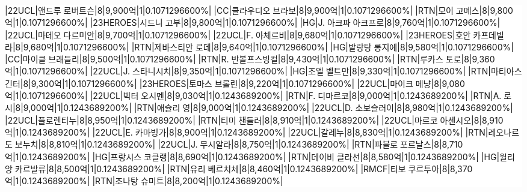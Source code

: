 |22UCL|앤드루 로버트슨|8|9,900억|1|0.1071296600%|
|CC|클라우디오 브라보|8|9,900억|1|0.1071296600%|
|RTN|모이 고메스|8|9,800억|1|0.1071296600%|
|23HEROES|시드니 고부|8|9,800억|1|0.1071296600%|
|HG|J. 아크파 아크프로|8|9,760억|1|0.1071296600%|
|22UCL|마테오 다르미안|8|9,700억|1|0.1071296600%|
|22UCL|F. 아체르비|8|9,680억|1|0.1071296600%|
|23HEROES|호안 카프데빌라|8|9,680억|1|0.1071296600%|
|RTN|제바스티안 로데|8|9,640억|1|0.1071296600%|
|HG|발랑탕 롱지에|8|9,580억|1|0.1071296600%|
|CC|마이클 브래들리|8|9,500억|1|0.1071296600%|
|RTN|R. 반볼프스빙컬|8|9,430억|1|0.1071296600%|
|RTN|루카스 토로|8|9,360억|1|0.1071296600%|
|22UCL|J. 스타니시치|8|9,350억|1|0.1071296600%|
|HG|조엘 벨트만|8|9,330억|1|0.1071296600%|
|RTN|마티아스 긴터|8|9,300억|1|0.1071296600%|
|23HEROES|토마스 브롤린|8|9,220억|1|0.1071296600%|
|22UCL|마이크 메냥|8|9,080억|1|0.1071296600%|
|22UCL|빅터 오시멘|8|9,030억|1|0.1243689200%|
|RTN|F. 디마르코|8|9,000억|1|0.1243689200%|
|RTN|A. 로시|8|9,000억|1|0.1243689200%|
|RTN|애슐리 영|8|9,000억|1|0.1243689200%|
|22UCL|D. 소보슬러이|8|8,980억|1|0.1243689200%|
|22UCL|플로렌티누|8|8,950억|1|0.1243689200%|
|RTN|티미 챈들러|8|8,910억|1|0.1243689200%|
|22UCL|마르코 아센시오|8|8,910억|1|0.1243689200%|
|22UCL|E. 카마빙가|8|8,900억|1|0.1243689200%|
|22UCL|갈레누|8|8,830억|1|0.1243689200%|
|RTN|레오나르도 보누치|8|8,810억|1|0.1243689200%|
|22UCL|J. 무시알라|8|8,750억|1|0.1243689200%|
|RTN|파블로 포르날스|8|8,710억|1|0.1243689200%|
|HG|프랑시스 코클랭|8|8,690억|1|0.1243689200%|
|RTN|데이비 클라선|8|8,580억|1|0.1243689200%|
|HG|윌리앙 카르발류|8|8,500억|1|0.1243689200%|
|RTN|유리 베르치체|8|8,460억|1|0.1243689200%|
|RMCF|티보 쿠르투아|8|8,370억|1|0.1243689200%|
|RTN|조나탕 슈미트|8|8,200억|1|0.1243689200%|